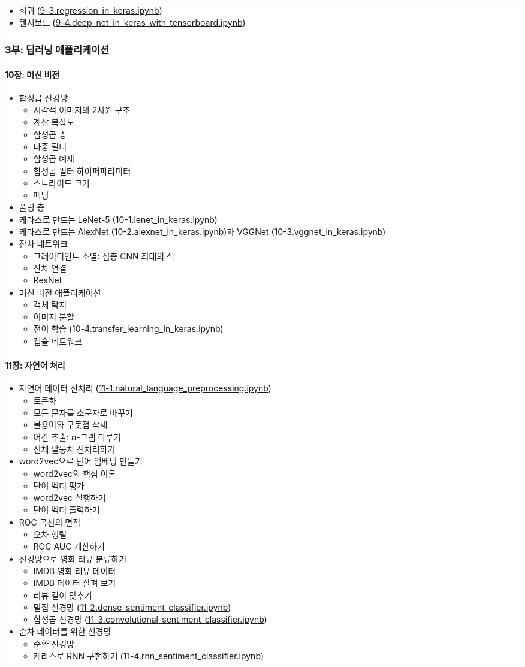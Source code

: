 * 회귀 ([9-3.regression_in_keras.ipynb](https://github.com/rickiepark/dl-illustrated/blob/master/notebooks/9-3.regression_in_keras.ipynb))
* 텐서보드 ([9-4.deep_net_in_keras_with_tensorboard.ipynb](https://github.com/rickiepark/dl-illustrated/blob/master/notebooks/9-4.deep_net_in_keras_with_tensorboard.ipynb))

### 3부: 딥러닝 애플리케이션

#### 10장: 머신 비전

* 합성곱 신경망
	* 시각적 이미지의 2차원 구조
	* 계산 복잡도
	* 합성곱 층
	* 다중 필터
	* 합성곱 예제
	* 합성곱 필터 하이퍼파라미터
	* 스트라이드 크기
	* 패딩
* 풀링 층
* 케라스로 만드는 LeNet-5 ([10-1.lenet_in_keras.ipynb](https://github.com/rickiepark/dl-illustrated/blob/master/notebooks/10-1.lenet_in_keras.ipynb))
* 케라스로 만드는 AlexNet ([10-2.alexnet_in_keras.ipynb](https://github.com/rickiepark/dl-illustrated/blob/master/notebooks/10-2.alexnet_in_keras.ipynb))과 VGGNet ([10-3.vggnet_in_keras.ipynb](https://github.com/rickiepark/dl-illustrated/blob/master/notebooks/10-3.vggnet_in_keras.ipynb))
* 잔차 네트워크
	* 그레이디언트 소멸: 심층 CNN 최대의 적
	* 잔차 연결
    * ResNet
* 머신 비전 애플리케이션
	* 객체 탐지
	* 이미지 분할
	* 전이 학습 ([10-4.transfer_learning_in_keras.ipynb](https://github.com/rickiepark/dl-illustrated/blob/master/notebooks/10-4.transfer_learning_in_keras.ipynb))
	* 캡슐 네트워크

#### 11장: 자연어 처리

* 자연어 데이터 전처리 ([11-1.natural_language_preprocessing.ipynb](https://github.com/rickiepark/dl-illustrated/blob/master/notebooks/11-1.natural_language_preprocessing.ipynb))
	* 토큰화
	* 모든 문자를 소문자로 바꾸기
	* 불용어와 구둣점 삭제
	* 어간 추출: *n*-그램 다루기
	* 전체 말뭉치 전처리하기
* word2vec으로 단어 임베딩 만들기
	* word2vec의 핵심 이론
	* 단어 벡터 평가
	* word2vec 실행하기
	* 단어 벡터 출력하기
* ROC 곡선의 면적
	* 오차 행렬
	* ROC AUC 계산하기
* 신경망으로 영화 리뷰 분류하기
	* IMDB 영화 리뷰 데이터
	* IMDB 데이터 살펴 보기
	* 리뷰 길이 맞추기
	* 밀집 신경망 ([11-2.dense_sentiment_classifier.ipynb](https://github.com/rickiepark/dl-illustrated/blob/master/notebooks/11-2.dense_sentiment_classifier.ipynb))
	* 합성곱 신경망 ([11-3.convolutional_sentiment_classifier.ipynb](https://github.com/rickiepark/dl-illustrated/blob/master/notebooks/11-3.convolutional_sentiment_classifier.ipynb))
* 순차 데이터를 위한 신경망
    * 순환 신경망
	* 케라스로 RNN 구현하기 ([11-4.rnn_sentiment_classifier.ipynb](https://github.com/rickiepark/dl-illustrated/blob/master/notebooks/11-4.rnn_sentiment_classifier.ipynb))